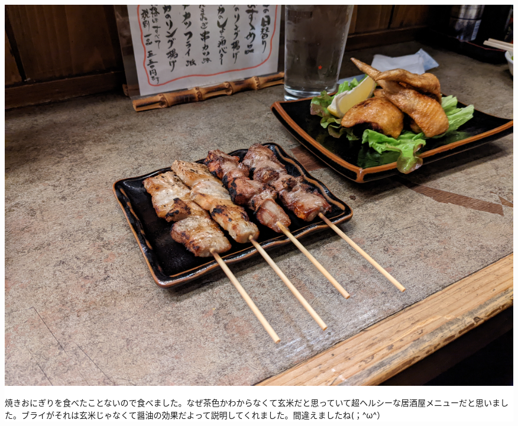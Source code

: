 ![焼き鳥](/assets/images/2021-12-30-nagano-winter-trip/居酒屋-02.jpg)

焼きおにぎりを食べたことないので食べました。なぜ茶色かわからなくて玄米だと思っていて超ヘルシーな居酒屋メニューだと思いました。ブライがそれは玄米じゃなくて醤油の効果だよって説明してくれました。間違えましたね(；^ω^）
